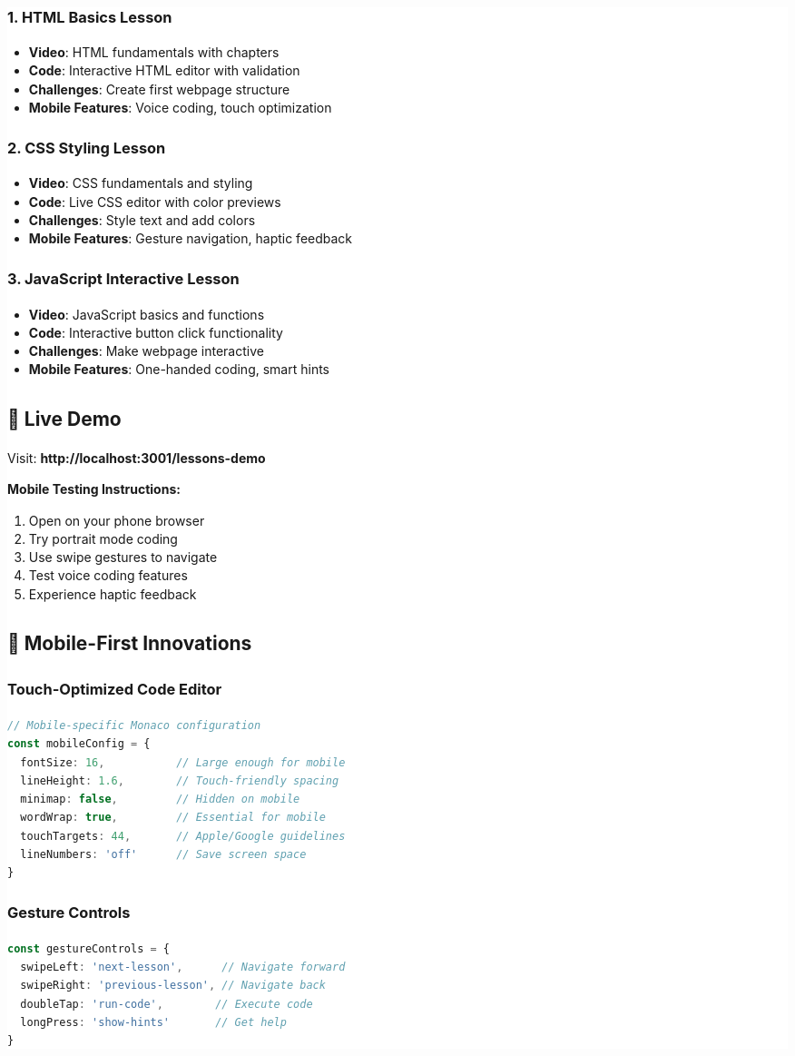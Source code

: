 ### 1. HTML Basics Lesson
- **Video**: HTML fundamentals with chapters
- **Code**: Interactive HTML editor with validation
- **Challenges**: Create first webpage structure
- **Mobile Features**: Voice coding, touch optimization

### 2. CSS Styling Lesson  
- **Video**: CSS fundamentals and styling
- **Code**: Live CSS editor with color previews
- **Challenges**: Style text and add colors
- **Mobile Features**: Gesture navigation, haptic feedback

### 3. JavaScript Interactive Lesson
- **Video**: JavaScript basics and functions
- **Code**: Interactive button click functionality
- **Challenges**: Make webpage interactive
- **Mobile Features**: One-handed coding, smart hints

## 🚀 Live Demo

Visit: **http://localhost:3001/lessons-demo**

**Mobile Testing Instructions:**
1. Open on your phone browser
2. Try portrait mode coding
3. Use swipe gestures to navigate
4. Test voice coding features
5. Experience haptic feedback

## 📱 Mobile-First Innovations

### Touch-Optimized Code Editor
```typescript
// Mobile-specific Monaco configuration
const mobileConfig = {
  fontSize: 16,           // Large enough for mobile
  lineHeight: 1.6,        // Touch-friendly spacing
  minimap: false,         // Hidden on mobile
  wordWrap: true,         // Essential for mobile
  touchTargets: 44,       // Apple/Google guidelines
  lineNumbers: 'off'      // Save screen space
}
```

### Gesture Controls
```typescript
const gestureControls = {
  swipeLeft: 'next-lesson',      // Navigate forward
  swipeRight: 'previous-lesson', // Navigate back  
  doubleTap: 'run-code',        // Execute code
  longPress: 'show-hints'       // Get help
}
```

